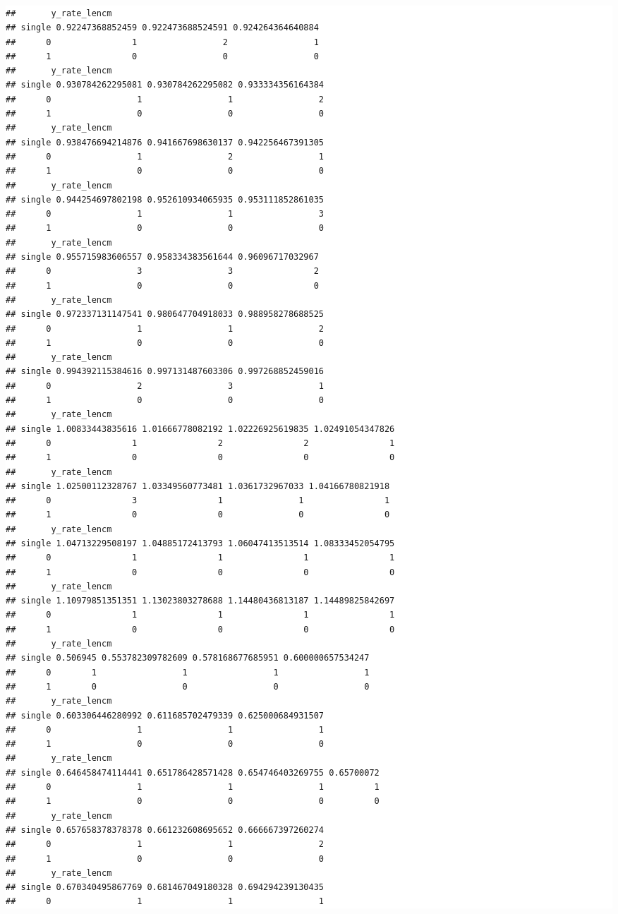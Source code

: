 ```
##       y_rate_lencm
## single 0.92247368852459 0.922473688524591 0.924264364640884
##      0                1                 2                 1
##      1                0                 0                 0
##       y_rate_lencm
## single 0.930784262295081 0.930784262295082 0.933334356164384
##      0                 1                 1                 2
##      1                 0                 0                 0
##       y_rate_lencm
## single 0.938476694214876 0.941667698630137 0.942256467391305
##      0                 1                 2                 1
##      1                 0                 0                 0
##       y_rate_lencm
## single 0.944254697802198 0.952610934065935 0.953111852861035
##      0                 1                 1                 3
##      1                 0                 0                 0
##       y_rate_lencm
## single 0.955715983606557 0.958334383561644 0.96096717032967
##      0                 3                 3                2
##      1                 0                 0                0
##       y_rate_lencm
## single 0.972337131147541 0.980647704918033 0.988958278688525
##      0                 1                 1                 2
##      1                 0                 0                 0
##       y_rate_lencm
## single 0.994392115384616 0.997131487603306 0.997268852459016
##      0                 2                 3                 1
##      1                 0                 0                 0
##       y_rate_lencm
## single 1.00833443835616 1.01666778082192 1.02226925619835 1.02491054347826
##      0                1                2                2                1
##      1                0                0                0                0
##       y_rate_lencm
## single 1.02500112328767 1.03349560773481 1.0361732967033 1.04166780821918
##      0                3                1               1                1
##      1                0                0               0                0
##       y_rate_lencm
## single 1.04713229508197 1.04885172413793 1.06047413513514 1.08333452054795
##      0                1                1                1                1
##      1                0                0                0                0
##       y_rate_lencm
## single 1.10979851351351 1.13023803278688 1.14480436813187 1.14489825842697
##      0                1                1                1                1
##      1                0                0                0                0
##       y_rate_lencm
## single 0.506945 0.553782309782609 0.578168677685951 0.600000657534247
##      0        1                 1                 1                 1
##      1        0                 0                 0                 0
##       y_rate_lencm
## single 0.603306446280992 0.611685702479339 0.625000684931507
##      0                 1                 1                 1
##      1                 0                 0                 0
##       y_rate_lencm
## single 0.646458474114441 0.651786428571428 0.654746403269755 0.65700072
##      0                 1                 1                 1          1
##      1                 0                 0                 0          0
##       y_rate_lencm
## single 0.657658378378378 0.661232608695652 0.666667397260274
##      0                 1                 1                 2
##      1                 0                 0                 0
##       y_rate_lencm
## single 0.670340495867769 0.681467049180328 0.694294239130435
##      0                 1                 1                 1
```